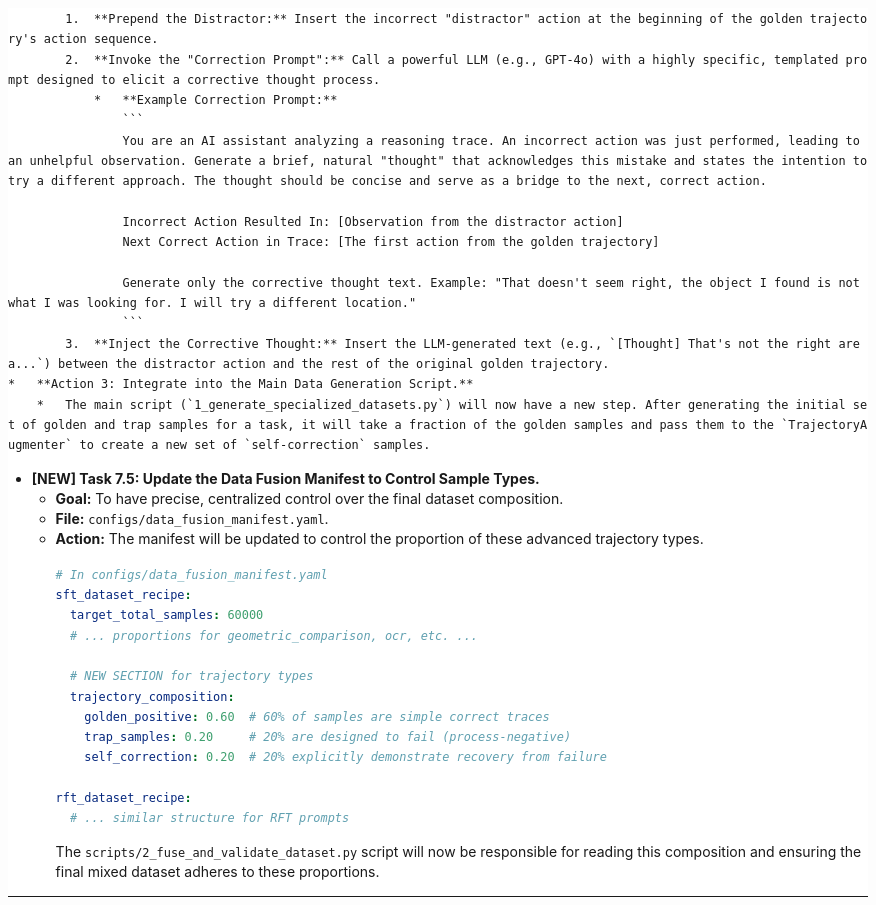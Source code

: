             1.  **Prepend the Distractor:** Insert the incorrect "distractor" action at the beginning of the golden trajectory's action sequence.
            2.  **Invoke the "Correction Prompt":** Call a powerful LLM (e.g., GPT-4o) with a highly specific, templated prompt designed to elicit a corrective thought process.
                *   **Example Correction Prompt:**
                    ```
                    You are an AI assistant analyzing a reasoning trace. An incorrect action was just performed, leading to an unhelpful observation. Generate a brief, natural "thought" that acknowledges this mistake and states the intention to try a different approach. The thought should be concise and serve as a bridge to the next, correct action.

                    Incorrect Action Resulted In: [Observation from the distractor action]
                    Next Correct Action in Trace: [The first action from the golden trajectory]

                    Generate only the corrective thought text. Example: "That doesn't seem right, the object I found is not what I was looking for. I will try a different location."
                    ```
            3.  **Inject the Corrective Thought:** Insert the LLM-generated text (e.g., `[Thought] That's not the right area...`) between the distractor action and the rest of the original golden trajectory.
    *   **Action 3: Integrate into the Main Data Generation Script.**
        *   The main script (`1_generate_specialized_datasets.py`) will now have a new step. After generating the initial set of golden and trap samples for a task, it will take a fraction of the golden samples and pass them to the `TrajectoryAugmenter` to create a new set of `self-correction` samples.

*   **[NEW] Task 7.5: Update the Data Fusion Manifest to Control Sample Types.**
    *   **Goal:** To have precise, centralized control over the final dataset composition.
    *   **File:** `configs/data_fusion_manifest.yaml`.
    *   **Action:** The manifest will be updated to control the proportion of these advanced trajectory types.
        ```yaml
        # In configs/data_fusion_manifest.yaml
        sft_dataset_recipe:
          target_total_samples: 60000
          # ... proportions for geometric_comparison, ocr, etc. ...

          # NEW SECTION for trajectory types
          trajectory_composition:
            golden_positive: 0.60  # 60% of samples are simple correct traces
            trap_samples: 0.20     # 20% are designed to fail (process-negative)
            self_correction: 0.20  # 20% explicitly demonstrate recovery from failure

        rft_dataset_recipe:
          # ... similar structure for RFT prompts
        ```
        The `scripts/2_fuse_and_validate_dataset.py` script will now be responsible for reading this composition and ensuring the final mixed dataset adheres to these proportions.

---